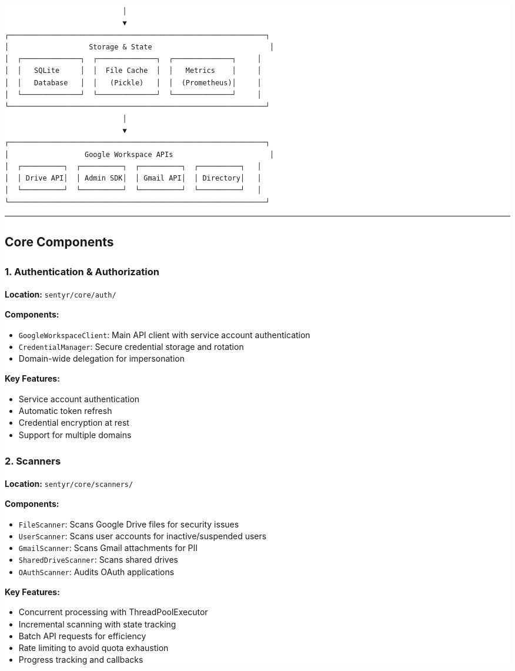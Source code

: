 ```
                            │
                            ▼
┌─────────────────────────────────────────────────────────────┐
│                   Storage & State                            │
│  ┌──────────────┐  ┌──────────────┐  ┌──────────────┐     │
│  │   SQLite     │  │  File Cache  │  │   Metrics    │     │
│  │   Database   │  │   (Pickle)   │  │  (Prometheus)│     │
│  └──────────────┘  └──────────────┘  └──────────────┘     │
└─────────────────────────────────────────────────────────────┘
                            │
                            ▼
┌─────────────────────────────────────────────────────────────┐
│                  Google Workspace APIs                       │
│  ┌──────────┐  ┌──────────┐  ┌──────────┐  ┌──────────┐   │
│  │ Drive API│  │ Admin SDK│  │ Gmail API│  │ Directory│   │
│  └──────────┘  └──────────┘  └──────────┘  └──────────┘   │
└─────────────────────────────────────────────────────────────┘
```

---

## Core Components

### 1. Authentication & Authorization

**Location:** `sentyr/core/auth/`

**Components:**
- `GoogleWorkspaceClient`: Main API client with service account authentication
- `CredentialManager`: Secure credential storage and rotation
- Domain-wide delegation for impersonation

**Key Features:**
- Service account authentication
- Automatic token refresh
- Credential encryption at rest
- Support for multiple domains

### 2. Scanners

**Location:** `sentyr/core/scanners/`

**Components:**
- `FileScanner`: Scans Google Drive files for security issues
- `UserScanner`: Scans user accounts for inactive/suspended users
- `GmailScanner`: Scans Gmail attachments for PII
- `SharedDriveScanner`: Scans shared drives
- `OAuthScanner`: Audits OAuth applications

**Key Features:**
- Concurrent processing with ThreadPoolExecutor
- Incremental scanning with state tracking
- Batch API requests for efficiency
- Rate limiting to avoid quota exhaustion
- Progress tracking and callbacks
